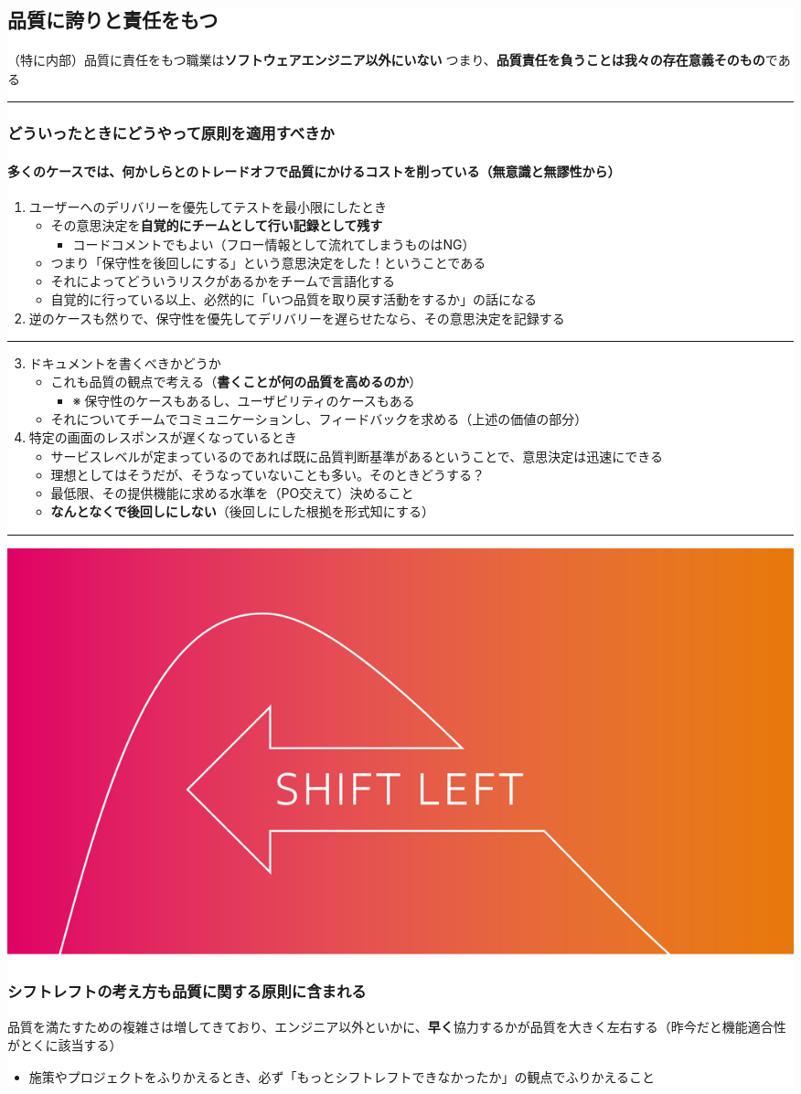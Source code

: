 ## 品質に誇りと責任をもつ

（特に内部）品質に責任をもつ職業は**ソフトウェアエンジニア以外にいない**
つまり、**品質責任を負うことは我々の存在意義そのもの**である

---
### どういったときにどうやって原則を適用すべきか
#### 多くのケースでは、何かしらとのトレードオフで品質にかけるコストを削っている（無意識と無謬性から）
  1. ユーザーへのデリバリーを優先してテストを最小限にしたとき
      - その意思決定を**自覚的にチームとして行い記録として残す**
        * コードコメントでもよい（フロー情報として流れてしまうものはNG）
      * つまり「保守性を後回しにする」という意思決定をした！ということである
      * それによってどういうリスクがあるかをチームで言語化する
      * 自覚的に行っている以上、必然的に「いつ品質を取り戻す活動をするか」の話になる
  2. 逆のケースも然りで、保守性を優先してデリバリーを遅らせたなら、その意思決定を記録する

---
  3. ドキュメントを書くべきかどうか
      * これも品質の観点で考える（**書くことが何の品質を高めるのか**）
        * ※ 保守性のケースもあるし、ユーザビリティのケースもある
      * それについてチームでコミュニケーションし、フィードバックを求める（上述の価値の部分）
  4. 特定の画面のレスポンスが遅くなっているとき
      * サービスレベルが定まっているのであれば既に品質判断基準があるということで、意思決定は迅速にできる
      * 理想としてはそうだが、そうなっていないことも多い。そのときどうする？
      * 最低限、その提供機能に求める水準を（PO交えて）決めること
      * **なんとなくで後回しにしない**（後回しにした根拠を形式知にする）

---
![bg left](images/shiftleft.png)
### シフトレフトの考え方も品質に関する原則に含まれる
品質を満たすための複雑さは増してきており、エンジニア以外といかに、**早く**協力するかが品質を大きく左右する（昨今だと機能適合性がとくに該当する）
- 施策やプロジェクトをふりかえるとき、必ず「もっとシフトレフトできなかったか」の観点でふりかえること
